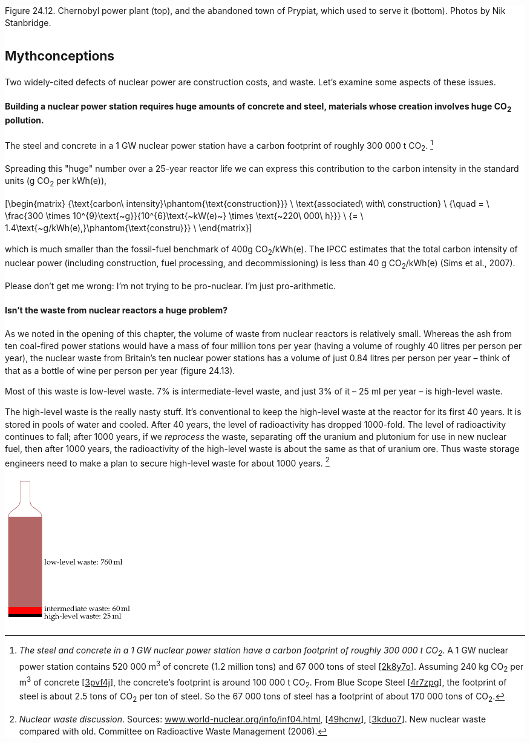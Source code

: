 <span class="figurenumber">Figure 24.12</span>. Chernobyl power plant (top), and the abandoned town of Prypiat, which used to serve it (bottom). Photos by Nik Stanbridge.

## Mythconceptions

Two widely-cited defects of nuclear power are construction costs, and waste. Let’s examine some aspects of these issues.

#### Building a nuclear power station requires huge amounts of concrete and steel, materials whose creation involves huge CO<sub>2</sub> pollution.

The steel and concrete in a 1 GW nuclear power station have a carbon footprint of roughly 300 000 t CO<sub>2</sub>. [^16]

Spreading this "huge" number over a 25-year reactor life we can express this contribution to the carbon intensity in the standard units (g CO<sub>2</sub> per kWh(e)),

[\begin{matrix}
{\text{carbon\ intensity}\phantom{\text{construction}}} \\
\text{associated\ with\ construction} \\
{\quad = \ \frac{300 \times 10^{9}\text{~g}}{10^{6}\text{~kW(e)~} \times \text{~220\ 000\ h}}} \\
{= \ 1.4\text{~g/kWh(e),}\phantom{\text{constru}}} \\
\end{matrix}]

which is much smaller than the fossil-fuel benchmark of 400g CO<sub>2</sub>/kWh(e). The IPCC estimates that the total carbon intensity of nuclear power (including construction, fuel processing, and decommissioning) is less than 40 g CO<sub>2</sub>/kWh(e) (Sims et al., 2007).

Please don’t get me wrong: I’m not trying to be pro-nuclear. I’m just pro-arithmetic.

#### Isn’t the waste from nuclear reactors a huge problem?

As we noted in the opening of this chapter, the volume of waste from nuclear reactors is relatively small. Whereas the ash from ten coal-fired power stations would have a mass of four million tons per year (having a volume of roughly 40 litres per person per year), the nuclear waste from Britain’s ten nuclear power stations has a volume of just 0.84 litres per person per year – think of that as a bottle of wine per person per year (figure 24.13).

Most of this waste is low-level waste. 7% is intermediate-level waste, and just 3% of it – 25 ml per year – is high-level waste.

The high-level waste is the really nasty stuff. It’s conventional to keep the high-level waste at the reactor for its first 40 years. It is stored in pools of water and cooled. After 40 years, the level of radioactivity has dropped 1000-fold. The level of radioactivity continues to fall; after 1000 years, if we *reprocess* the waste, separating off the uranium and plutonium for use in new nuclear fuel, then after 1000 years, the radioactivity of the high-level waste is about the same as that of uranium ore. Thus waste storage engineers need to make a plan to secure high-level waste for about 1000 years. [^17]

![](/img/without-hot-air/figure201.gif)


[^1]: *Figure 24.1*. Source: World Nuclear Association [[<span class="websitetitle">5qntkb</span>](http://tinyurl.com/5qntkb)]. The total capacity of operable nuclear reactors is 372 GW(e), using 65 000 tons of uranium per year. The USA has 99 GW, France 63.5 GW, Japan 47.6 GW, Russia 22 GW, Germany 20 GW, South Korea 17.5 GW, Ukraine 13 GW, Canada 12.6 GW, and UK 11 GW. In 2007 all the world’s reactors generated 2608 TWh of electricity, which is an average of 300 GW, or <span class="green">1.2 kWh per day per person</span>.
[^2]: *Fast breeder reactors obtain 60 times as much energy from the uranium*. Source: [<span class="websitetitle">www.world-nuclear.org/info/inf98. html</span>](http://www.world-nuclear.org/info/inf98.html). Japan currently leads the development of fast breeder reactors.
[^3]: *A once-through one-gigawatt nuclear power station uses 162 tons per year of uranium*. Source: [<span class="websitetitle">www.world-nuclear.org/info/inf03.html</span>](http://www.world-%20nuclear.org/info/inf03.html). A 1 GW(e) station with a thermal efficiency of 33% running at a load factor of 83% has the following upstream footprint: mining – 16 600 tons of 1%-uranium ore; milling – 191 t of uranium oxide (containing 162 t of natural uranium); enrichment and fuel fabrication – 22.4 t of uranium oxide (containing 20 t of enriched uranium). The enrichment requires 115 000 SWU; see p102 for the energy cost of SWU (separative work units).
[^4]: *it’s been estimated that the low-grade uranium resource is more than 1000 times greater than the 22 million tons we just assumed*. Deffeyes and MacGregor (1980) estimate that the resource of uranium in concentrations of 30 ppm or more is 3×10<sup>10</sup> tons. (The average ore grade processed in South Africa in 1985 and 1990 was 150 ppm. Phosphates typically average 100 ppm.) Here’s what the World Nuclear Association said on the topic of uranium reserves in June 2008: "From time to time concerns are raised that the known resources might be insufficient when judged as a multiple of present rate of use. But this is the Limits to Growth fallacy, ... which takes no account of the very limited nature of the knowledge we have at any time of what is actually in the Earth’s crust. Our knowledge of geology is such that we can be confident that identified resources of metal minerals are a small fraction of what is there. "Measured resources of uranium, the amount known to be economically recoverable from orebodies, are ... dependent on the intensity of past exploration effort, and are basically a statement about what is known rather than what is there in the Earth’s crust. "The world’s present measured resources of uranium (5.5 Mt) ... are enough to last for over 80 years. This represents a higher level of assured resources than is normal for most minerals. Further exploration and higher prices will certainly, on the basis of present geological knowledge, yield further resources as present ones are used up." "Economically rational players will only invest in finding these new reserves when they are most confident of gaining a return from them, which usually requires positive price messages caused by undersupply trends. If the economic system is working correctly and maximizing capital efficiency, there should never be more than a few decades of any resource commodity in reserves at any point in time." [Exploration has a cost; exploring for uranium, for example, has had a cost of $1–$1.50 per kg of uranium ($3.4/MJ), which is 2% of the spot price of $78/kgU; in contrast, the finding costs of crude oil have averaged around $6/barrel ($1050/MJ) (12% of the spot price) over at least the past three decades.] "Unlike the metals which have been in demand for centuries, society has barely begun to utilize uranium. There has been only one cycle of exploration-discovery-production, driven in large part by late 1970s price peaks. "It is premature to speak about long-term uranium scarcity when the entire nuclear industry is so young that only one cycle of resource replenishment has been required." [<span class="websitetitle">www.world-nuclear.org/info/inf75.html</span>](http://www.world-nuclear.org/info/inf75.html) Further reading: Herring (2004); Price and Blaise (2002); Cohen (1983). The IPCC, citing the OECD, project that at the 2004 utilization levels, the uranium in conventional resources and phosphates would last 670 years in once-through reactors, 20 000 years in fast reactors with plutonium recycling, and 160 000 years in fast reactors recycling uranium and all actinides (Sims et al., 2007).
[^5]: *Japanese researchers have found a technique for extracting uranium from seawater*. The price estimate of $100 per kg is from Seko et al. (2003) and [[<span class="websitetitle">y3wnzr</span>](http://tinyurl.com/y3wnzr)]; the estimate of $300 per kg is from OECD Nuclear Energy Agency (2006, p130). The uranium extraction technique involves dunking tissue in the ocean for a couple of months; the tissue is made of polymer fibres that are rendered sticky by irradiating them before they are dunked; the sticky fibres collect uranium to the tune of 2 g of uranium per kilogram of fibre.
[^6]: *The expense of uranium extraction could be reduced by combining it with another use of seawater – for example, power-station cooling*. The idea of a nuclear-powered island producing hydrogen was floated by C. Marchetti. Breeder reactors would be cooled by seawater and would extract uranium from the cooling water at a rate of 600 t uranium per 500 000 Mt of seawater.
[^7]: *World thorium resources in monazite*. source: US Geological Survey, Mineral Commodity Summaries, January 1999. [[<span class="websitetitle">yl7tkm</span>](http://tinyurl.com/yl7tkm)] Quoted in UIC Nuclear Issues Briefing Paper \#67 November 2004. "Other ore minerals with higher thorium contents, such as thorite, would be more likely sources if demand significantly increased."
[^8]: *Thorium reactors deliver 3.6×10<sup>9</sup> kWh of heat per ton of thorium*. Source: [<span class="websitetitle">www.world-nuclear.org/info/inf62.html</span>](http://www.world-nuclear.org/info/inf62.html). There remains scope for advancement in thorium reactors, so this figure could be bumped up in the future.
[^9]: *An alternative nuclear reactor for thorium, the "energy amplifier"...* See Rubbia et al. (1995), [<span class="websitetitle">web.ift.uib.no/~lillestol/Energy\_Web/EA.html</span>](http://web.ift.uib.no/~lillestol/Energy_Web/EA.html), [[<span class="websitetitle">32t5zt</span>](http://tinyurl.com/32t5zt)], [[<span class="websitetitle">2qr3yr</span>](http://tinyurl.com/2qr3yr)], [[<span class="websitetitle">ynk54y</span>](http://tinyurl.com/ynk54y)].
[^10]: *The nuclear decommissioning authority has an annual budget of £2 billion*. In fact, this clean-up budget seems to rise and rise. The latest figure for the total cost of decommissioning is £73 billion. [<span class="websitetitle">news.bbc.co.uk/1/hi/uk/7215688.stm</span>](http://news.bbc.co.uk/1/hi/uk/7215688.stm)
[^11]: *The nuclear industry sold everyone in the UK 4 kWh/d for about 25 years*. The total generated to 2006 was about 2200 TWh. Source: Stephen Salter’s Energy Review for the Scottish National Party.
[^12]: *The criticism of the Chief Inspector of Nuclear Installations was withering...* (Weightman, 2007).
[^13]: *Nuclear power is not infinitely dangerous. It’s just dangerous*. Further reading on risk: Kammen and Hassenzahl (1999).
[^14]: *People in America living near coal-fired power stations are exposed to higher radiation doses than those living near nuclear power plants*. Source: McBride et al. (1978). Uranium and thorium have concentrations of roughly 1 ppm and 2 ppm respectively in coal. Further reading: [<span class="websitetitle">gabe.web.psi.ch/research/ra/ra\_res.html</span>](http://gabe.web.psi.ch/research/ra/ra_res.html), [<span class="websitetitle">www.physics.ohio-state.edu/~wilkins/energy/Companion/E20.12.pdf.xpdf</span>](http://www.physics.ohio-state.edu/~wilkins/energy/Companion/E20.12.pdf.xpdf).
[^15]: *Nuclear power and wind power have the lowest death rates*. See also Jones (1984). These death rates are from studies that are predicting the future. We can also look in the past. In Britain, nuclear power has generated 200 GWy of electricity, and the nuclear industry has had 1 fatality, a worker who died at Chapelcross in 1978 [[<span class="websitetitle">4f2ekz</span>](http://tinyurl.com/4f2ekz)]. One death per 200 GWy is an impressively low death rate compared with the fossil fuel industry. Worldwide, the nuclear-power historical death rate is hard to estimate. The Three Mile Island meltdown killed no-one, and the associated leaks are estimated to have perhaps killed one person in the time since the accident. The accident at Chernobyl first killed 62 who died directly from exposure, and 15 local people who died later of thyroid cancer; it’s estimated that nearby, another 4000 died of cancer, and that worldwide, about 5000 people (among 7 million who were exposed to fallout) died of cancer because of Chernobyl (Williams and Baverstock, 2006); but these deaths are impossible to detect because cancers, many of them caused by natural nuclear radiation, already cause 25% of deaths in Europe. One way to estimate a global death rate from nuclear power worldwide is to divide this estimate of Chernobyl’s deathtoll (9000 deaths) by the cumulative output of nuclear power from 1969 to 1996, which was 3685 GWy. This gives a death rate of 2.4 deaths per GWy. As for deaths attributed to wind, Caithness Windfarm Information Forum [<span class="websitetitle">www.caithnesswindfarms.co.uk</span>](http://www.caithnesswindfarms.co.uk/) list 49 fatalities worldwide from 1970 to 2007 (35 wind industry workers and 14 members of the public). In 2007, Paul Gipe listed 34 deaths total worldwide [[<span class="websitetitle">www.wind-works.org/articles/BreathLife.html</span>](http://www.wind-works.org/articles/BreathLife.html)]. In the mid-1990s the mortality rate associated with wind power was 3.5 deaths per GWy. According to Paul Gipe, the worldwide mortality rate of wind power dropped to 1.3 deaths per GWy by the end of 2000. So the historical death rates of both nuclear power and wind are higher than the predicted future death rates.
[^16]: *The steel and concrete in a 1 GW nuclear power station have a carbon footprint of roughly 300 000 t CO<sub>2</sub>*. A 1 GW nuclear power station contains 520 000 m<sup>3</sup> of concrete (1.2 million tons) and 67 000 tons of steel [[<span class="websitetitle">2k8y7o</span>](http://tinyurl.com/2k8y7o)]. Assuming 240 kg CO<sub>2</sub> per m<sup>3</sup> of concrete [[<span class="websitetitle">3pvf4j</span>](http://tinyurl.com/3pvf4j)], the concrete’s footprint is around 100 000 t CO<sub>2</sub>. From Blue Scope Steel [[<span class="websitetitle">4r7zpg</span>](http://tinyurl.com/4r7zpg)], the footprint of steel is about 2.5 tons of CO<sub>2</sub> per ton of steel. So the 67 000 tons of steel has a footprint of about 170 000 tons of CO<sub>2</sub>.
[^17]: *Nuclear waste discussion*. Sources: [<span class="websitetitle">www.world-nuclear.org/info/inf04.html</span>](http://www.world-nuclear.org/info/inf04.html), [[<span class="websitetitle">49hcnw</span>](http://tinyurl.com/49hcnw)], [[<span class="websitetitle">3kduo7</span>](http://tinyurl.com/3kduo7)]. New nuclear waste compared with old. Committee on Radioactive Waste Management (2006).
[^18]: *World <span id="lithium">lithium reserves</span> are estimated as 9.5 million tons*. The main lithium sources are found in Bolivia (56.6%), Chile (31.4%) and the USA (4.3%). [<span class="websitetitle">www.dnpm.gov.br</span>](http://www.dnpm.gov.br/)
[^19]: *There’s another source for lithium: seawater...* Several extraction techniques have been investigated (Steinberg and Dang, 1975; Tsuruta, 2005; Chitrakar et al., 2001).
[^20]: *Fusion power from lithium reserves.* The energy density of natural lithium is about 7500 kWh per gram (Ongena and Van Oost, 2006). There’s considerable variation among the estimates of how efficiently fusion reactors would turn this into electricity, ranging from 310 kWh(e)/g (Eckhartt, 1995) to 3400 kWh(e)/g of natural lithium (Steinberg and Dang, 1975). I’ve assumed 2300 kWh(e)/g, based on this widely quoted summary figure: "A 1 GW fusion plant will use about 100 kg of deuterium and 3 tons of natural lithium per year, generating about 7 billion kWh." [[<span class="websitetitle">69vt8r</span>](http://tinyurl.com/69vt8r)], [[<span class="websitetitle">6oby22</span>](http://tinyurl.com/6oby22)], [[<span class="websitetitle">63l2lp</span>](http://tinyurl.com/63l2lp)].